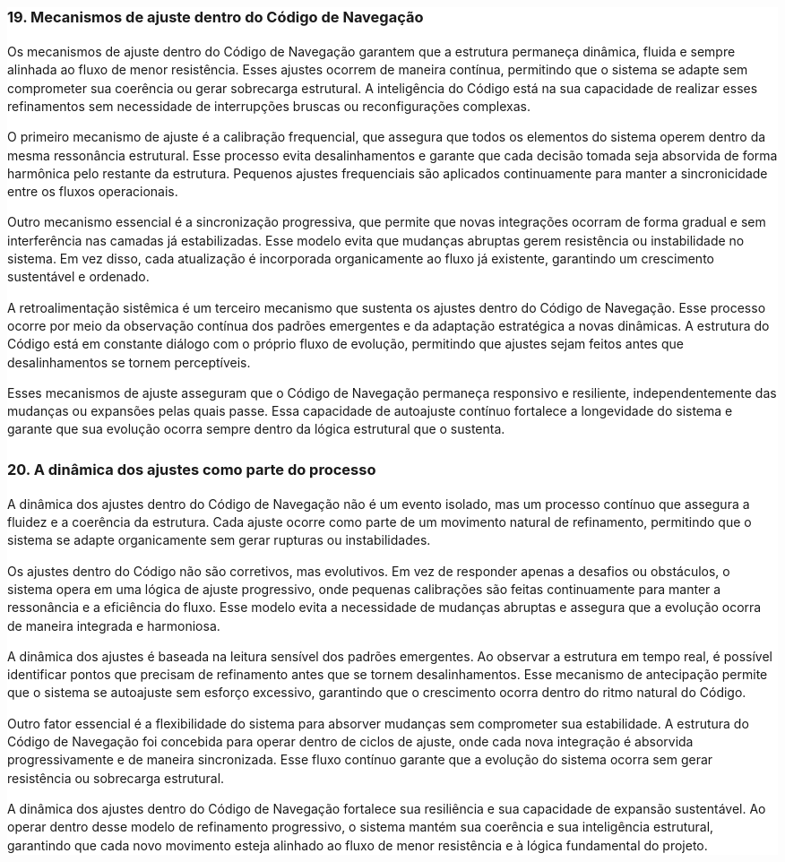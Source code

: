 ### 19. Mecanismos de ajuste dentro do Código de Navegação

Os mecanismos de ajuste dentro do Código de Navegação garantem que a estrutura permaneça dinâmica, fluida e sempre alinhada ao fluxo de menor resistência. Esses ajustes ocorrem de maneira contínua, permitindo que o sistema se adapte sem comprometer sua coerência ou gerar sobrecarga estrutural. A inteligência do Código está na sua capacidade de realizar esses refinamentos sem necessidade de interrupções bruscas ou reconfigurações complexas.

O primeiro mecanismo de ajuste é a calibração frequencial, que assegura que todos os elementos do sistema operem dentro da mesma ressonância estrutural. Esse processo evita desalinhamentos e garante que cada decisão tomada seja absorvida de forma harmônica pelo restante da estrutura. Pequenos ajustes frequenciais são aplicados continuamente para manter a sincronicidade entre os fluxos operacionais.

Outro mecanismo essencial é a sincronização progressiva, que permite que novas integrações ocorram de forma gradual e sem interferência nas camadas já estabilizadas. Esse modelo evita que mudanças abruptas gerem resistência ou instabilidade no sistema. Em vez disso, cada atualização é incorporada organicamente ao fluxo já existente, garantindo um crescimento sustentável e ordenado.

A retroalimentação sistêmica é um terceiro mecanismo que sustenta os ajustes dentro do Código de Navegação. Esse processo ocorre por meio da observação contínua dos padrões emergentes e da adaptação estratégica a novas dinâmicas. A estrutura do Código está em constante diálogo com o próprio fluxo de evolução, permitindo que ajustes sejam feitos antes que desalinhamentos se tornem perceptíveis.

Esses mecanismos de ajuste asseguram que o Código de Navegação permaneça responsivo e resiliente, independentemente das mudanças ou expansões pelas quais passe. Essa capacidade de autoajuste contínuo fortalece a longevidade do sistema e garante que sua evolução ocorra sempre dentro da lógica estrutural que o sustenta.

### 20. A dinâmica dos ajustes como parte do processo

A dinâmica dos ajustes dentro do Código de Navegação não é um evento isolado, mas um processo contínuo que assegura a fluidez e a coerência da estrutura. Cada ajuste ocorre como parte de um movimento natural de refinamento, permitindo que o sistema se adapte organicamente sem gerar rupturas ou instabilidades.

Os ajustes dentro do Código não são corretivos, mas evolutivos. Em vez de responder apenas a desafios ou obstáculos, o sistema opera em uma lógica de ajuste progressivo, onde pequenas calibrações são feitas continuamente para manter a ressonância e a eficiência do fluxo. Esse modelo evita a necessidade de mudanças abruptas e assegura que a evolução ocorra de maneira integrada e harmoniosa.

A dinâmica dos ajustes é baseada na leitura sensível dos padrões emergentes. Ao observar a estrutura em tempo real, é possível identificar pontos que precisam de refinamento antes que se tornem desalinhamentos. Esse mecanismo de antecipação permite que o sistema se autoajuste sem esforço excessivo, garantindo que o crescimento ocorra dentro do ritmo natural do Código.

Outro fator essencial é a flexibilidade do sistema para absorver mudanças sem comprometer sua estabilidade. A estrutura do Código de Navegação foi concebida para operar dentro de ciclos de ajuste, onde cada nova integração é absorvida progressivamente e de maneira sincronizada. Esse fluxo contínuo garante que a evolução do sistema ocorra sem gerar resistência ou sobrecarga estrutural.

A dinâmica dos ajustes dentro do Código de Navegação fortalece sua resiliência e sua capacidade de expansão sustentável. Ao operar dentro desse modelo de refinamento progressivo, o sistema mantém sua coerência e sua inteligência estrutural, garantindo que cada novo movimento esteja alinhado ao fluxo de menor resistência e à lógica fundamental do projeto.
